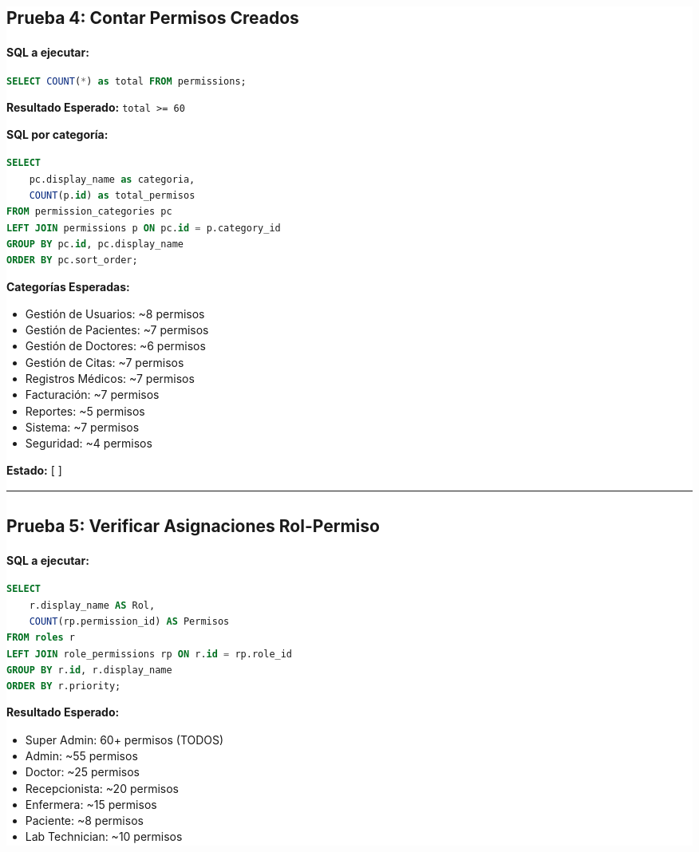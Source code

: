 ## Prueba 4: Contar Permisos Creados

**SQL a ejecutar:**
```sql
SELECT COUNT(*) as total FROM permissions;
```

**Resultado Esperado:** `total >= 60`

**SQL por categoría:**
```sql
SELECT
    pc.display_name as categoria,
    COUNT(p.id) as total_permisos
FROM permission_categories pc
LEFT JOIN permissions p ON pc.id = p.category_id
GROUP BY pc.id, pc.display_name
ORDER BY pc.sort_order;
```

**Categorías Esperadas:**
- Gestión de Usuarios: ~8 permisos
- Gestión de Pacientes: ~7 permisos
- Gestión de Doctores: ~6 permisos
- Gestión de Citas: ~7 permisos
- Registros Médicos: ~7 permisos
- Facturación: ~7 permisos
- Reportes: ~5 permisos
- Sistema: ~7 permisos
- Seguridad: ~4 permisos

**Estado:** [ ]

---

## Prueba 5: Verificar Asignaciones Rol-Permiso

**SQL a ejecutar:**
```sql
SELECT
    r.display_name AS Rol,
    COUNT(rp.permission_id) AS Permisos
FROM roles r
LEFT JOIN role_permissions rp ON r.id = rp.role_id
GROUP BY r.id, r.display_name
ORDER BY r.priority;
```

**Resultado Esperado:**
- Super Admin: 60+ permisos (TODOS)
- Admin: ~55 permisos
- Doctor: ~25 permisos
- Recepcionista: ~20 permisos
- Enfermera: ~15 permisos
- Paciente: ~8 permisos
- Lab Technician: ~10 permisos
